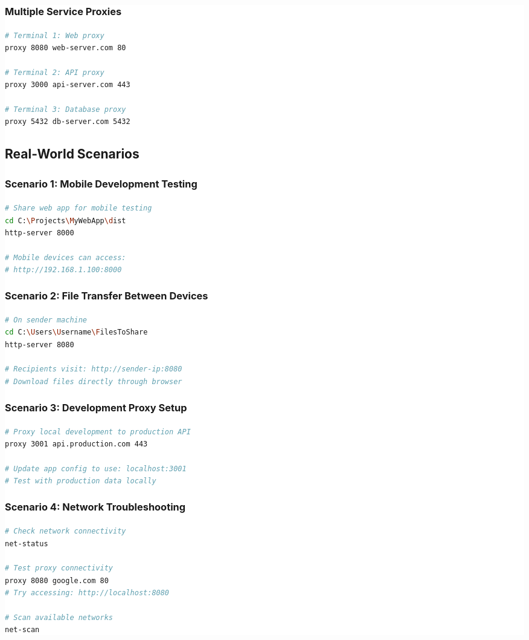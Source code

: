 ### Multiple Service Proxies
```bash
# Terminal 1: Web proxy
proxy 8080 web-server.com 80

# Terminal 2: API proxy  
proxy 3000 api-server.com 443

# Terminal 3: Database proxy
proxy 5432 db-server.com 5432
```

## Real-World Scenarios

### Scenario 1: Mobile Development Testing
```bash
# Share web app for mobile testing
cd C:\Projects\MyWebApp\dist
http-server 8000

# Mobile devices can access:
# http://192.168.1.100:8000
```

### Scenario 2: File Transfer Between Devices
```bash
# On sender machine
cd C:\Users\Username\FilesToShare
http-server 8080

# Recipients visit: http://sender-ip:8080
# Download files directly through browser
```

### Scenario 3: Development Proxy Setup
```bash
# Proxy local development to production API
proxy 3001 api.production.com 443

# Update app config to use: localhost:3001
# Test with production data locally
```

### Scenario 4: Network Troubleshooting
```bash
# Check network connectivity
net-status

# Test proxy connectivity
proxy 8080 google.com 80
# Try accessing: http://localhost:8080

# Scan available networks
net-scan
```
